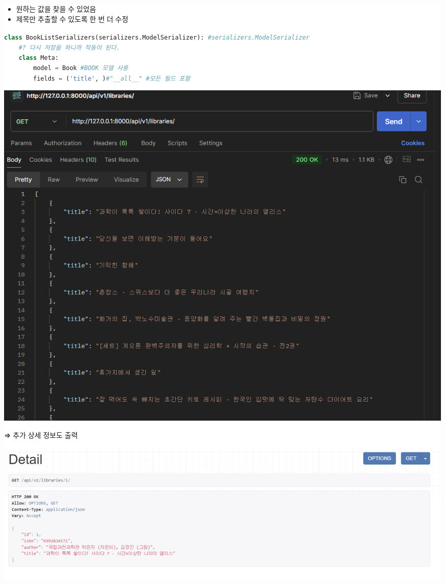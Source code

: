 - 원하는 값을 찾을 수 있었음
- 제목만 추출할 수 있도록 한 번 더 수정

```python
class BookListSerializers(serializers.ModelSerializer): #serializers.ModelSerializer
    #? 다시 저장을 하니까 작동이 된다.
    class Meta:
        model = Book #BOOK 모델 사용
        fields = ('title', )#"__all__" #모든 필드 포함
```

![image.png](image%207.png)

⇒ 추가 상세 정보도 출력

![image.png](image%208.png)
